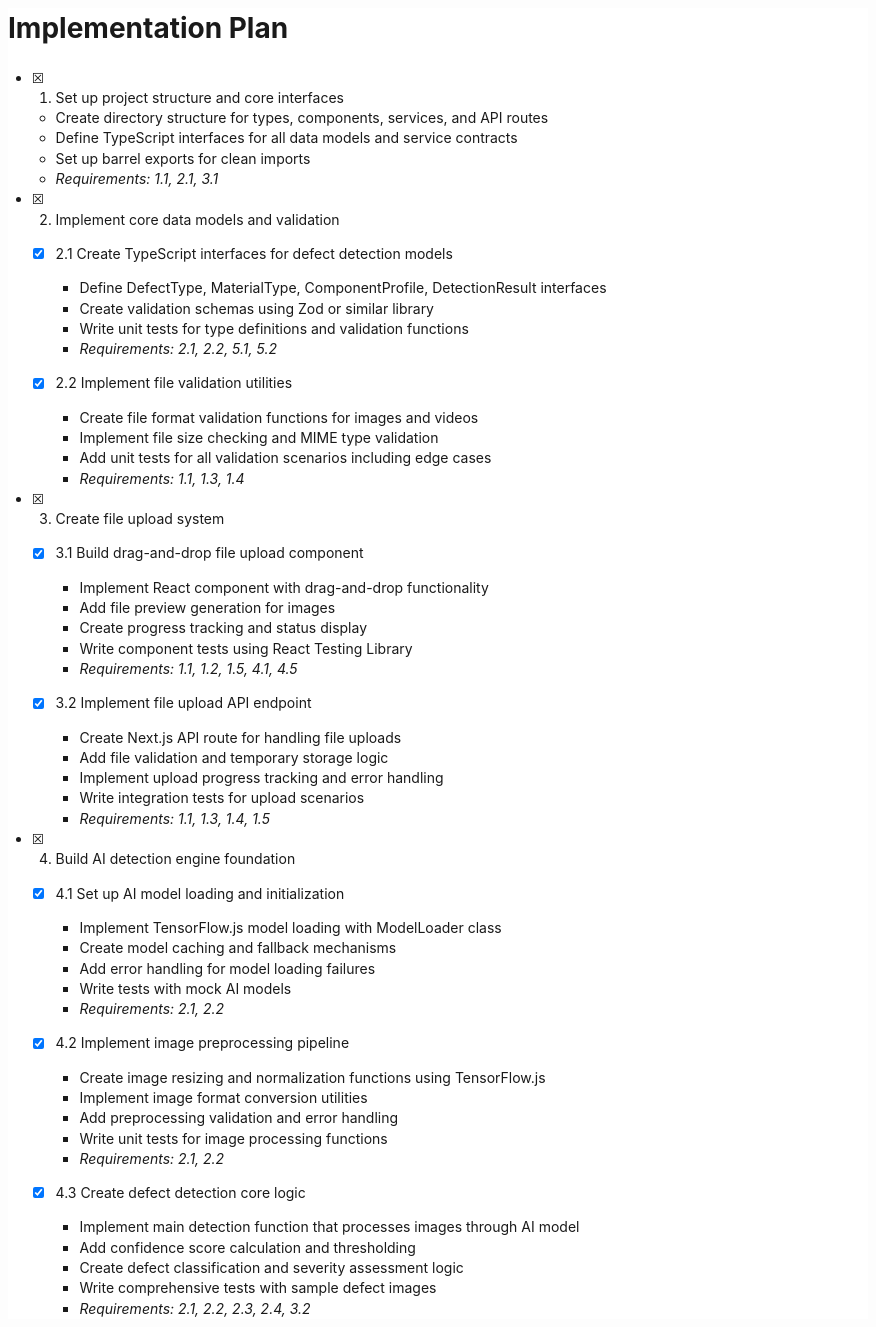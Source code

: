 # Implementation Plan

- [x] 1. Set up project structure and core interfaces
  - Create directory structure for types, components, services, and API routes
  - Define TypeScript interfaces for all data models and service contracts
  - Set up barrel exports for clean imports
  - _Requirements: 1.1, 2.1, 3.1_

- [x] 2. Implement core data models and validation
  - [x] 2.1 Create TypeScript interfaces for defect detection models
    - Define DefectType, MaterialType, ComponentProfile, DetectionResult interfaces
    - Create validation schemas using Zod or similar library
    - Write unit tests for type definitions and validation functions
    - _Requirements: 2.1, 2.2, 5.1, 5.2_

  - [x] 2.2 Implement file validation utilities
    - Create file format validation functions for images and videos
    - Implement file size checking and MIME type validation
    - Add unit tests for all validation scenarios including edge cases
    - _Requirements: 1.1, 1.3, 1.4_

- [x] 3. Create file upload system
  - [x] 3.1 Build drag-and-drop file upload component
    - Implement React component with drag-and-drop functionality
    - Add file preview generation for images
    - Create progress tracking and status display
    - Write component tests using React Testing Library
    - _Requirements: 1.1, 1.2, 1.5, 4.1, 4.5_

  - [x] 3.2 Implement file upload API endpoint
    - Create Next.js API route for handling file uploads
    - Add file validation and temporary storage logic
    - Implement upload progress tracking and error handling
    - Write integration tests for upload scenarios
    - _Requirements: 1.1, 1.3, 1.4, 1.5_

- [x] 4. Build AI detection engine foundation
  - [x] 4.1 Set up AI model loading and initialization
    - Implement TensorFlow.js model loading with ModelLoader class
    - Create model caching and fallback mechanisms
    - Add error handling for model loading failures
    - Write tests with mock AI models
    - _Requirements: 2.1, 2.2_

  - [x] 4.2 Implement image preprocessing pipeline
    - Create image resizing and normalization functions using TensorFlow.js
    - Implement image format conversion utilities
    - Add preprocessing validation and error handling
    - Write unit tests for image processing functions
    - _Requirements: 2.1, 2.2_

  - [x] 4.3 Create defect detection core logic
    - Implement main detection function that processes images through AI model
    - Add confidence score calculation and thresholding
    - Create defect classification and severity assessment logic
    - Write comprehensive tests with sample defect images
    - _Requirements: 2.1, 2.2, 2.3, 2.4, 3.2_
